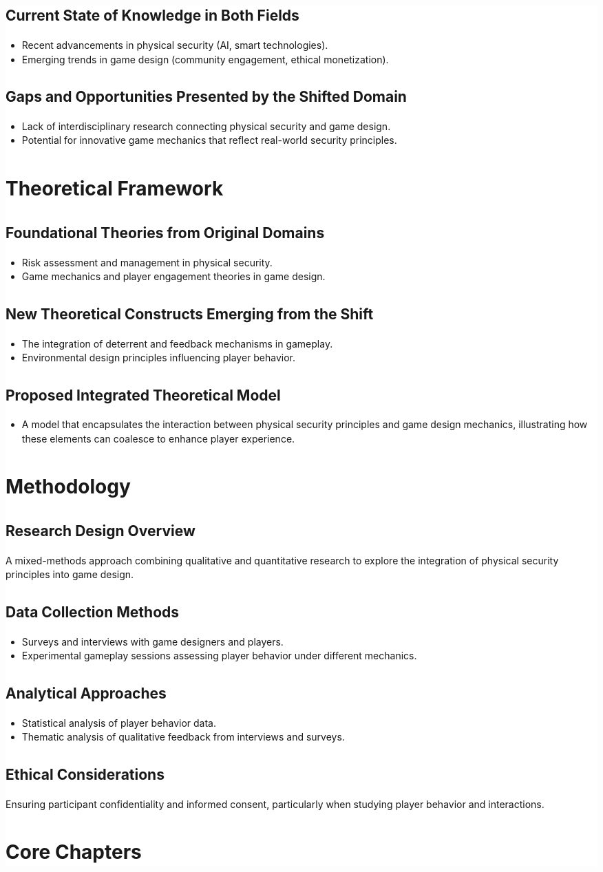 ## Current State of Knowledge in Both Fields
- Recent advancements in physical security (AI, smart technologies).
- Emerging trends in game design (community engagement, ethical monetization).

## Gaps and Opportunities Presented by the Shifted Domain
- Lack of interdisciplinary research connecting physical security and game design.
- Potential for innovative game mechanics that reflect real-world security principles.

# Theoretical Framework

## Foundational Theories from Original Domains
- Risk assessment and management in physical security.
- Game mechanics and player engagement theories in game design.

## New Theoretical Constructs Emerging from the Shift
- The integration of deterrent and feedback mechanisms in gameplay.
- Environmental design principles influencing player behavior.

## Proposed Integrated Theoretical Model
- A model that encapsulates the interaction between physical security principles and game design mechanics, illustrating how these elements can coalesce to enhance player experience.

# Methodology

## Research Design Overview
A mixed-methods approach combining qualitative and quantitative research to explore the integration of physical security principles into game design.

## Data Collection Methods
- Surveys and interviews with game designers and players.
- Experimental gameplay sessions assessing player behavior under different mechanics.

## Analytical Approaches
- Statistical analysis of player behavior data.
- Thematic analysis of qualitative feedback from interviews and surveys.

## Ethical Considerations
Ensuring participant confidentiality and informed consent, particularly when studying player behavior and interactions.

# Core Chapters
